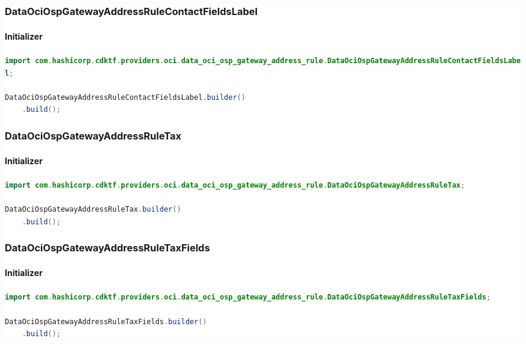
### DataOciOspGatewayAddressRuleContactFieldsLabel <a name="DataOciOspGatewayAddressRuleContactFieldsLabel" id="rhizo-co-terraform-provider-oci.dataOciOspGatewayAddressRule.DataOciOspGatewayAddressRuleContactFieldsLabel"></a>

#### Initializer <a name="Initializer" id="rhizo-co-terraform-provider-oci.dataOciOspGatewayAddressRule.DataOciOspGatewayAddressRuleContactFieldsLabel.Initializer"></a>

```java
import com.hashicorp.cdktf.providers.oci.data_oci_osp_gateway_address_rule.DataOciOspGatewayAddressRuleContactFieldsLabel;

DataOciOspGatewayAddressRuleContactFieldsLabel.builder()
    .build();
```


### DataOciOspGatewayAddressRuleTax <a name="DataOciOspGatewayAddressRuleTax" id="rhizo-co-terraform-provider-oci.dataOciOspGatewayAddressRule.DataOciOspGatewayAddressRuleTax"></a>

#### Initializer <a name="Initializer" id="rhizo-co-terraform-provider-oci.dataOciOspGatewayAddressRule.DataOciOspGatewayAddressRuleTax.Initializer"></a>

```java
import com.hashicorp.cdktf.providers.oci.data_oci_osp_gateway_address_rule.DataOciOspGatewayAddressRuleTax;

DataOciOspGatewayAddressRuleTax.builder()
    .build();
```


### DataOciOspGatewayAddressRuleTaxFields <a name="DataOciOspGatewayAddressRuleTaxFields" id="rhizo-co-terraform-provider-oci.dataOciOspGatewayAddressRule.DataOciOspGatewayAddressRuleTaxFields"></a>

#### Initializer <a name="Initializer" id="rhizo-co-terraform-provider-oci.dataOciOspGatewayAddressRule.DataOciOspGatewayAddressRuleTaxFields.Initializer"></a>

```java
import com.hashicorp.cdktf.providers.oci.data_oci_osp_gateway_address_rule.DataOciOspGatewayAddressRuleTaxFields;

DataOciOspGatewayAddressRuleTaxFields.builder()
    .build();
```
